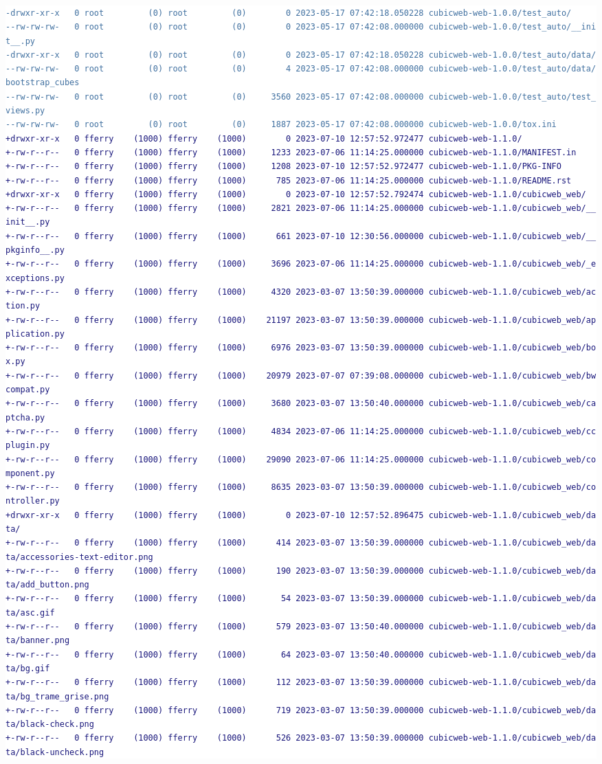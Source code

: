 ```diff
-drwxr-xr-x   0 root         (0) root         (0)        0 2023-05-17 07:42:18.050228 cubicweb-web-1.0.0/test_auto/
--rw-rw-rw-   0 root         (0) root         (0)        0 2023-05-17 07:42:08.000000 cubicweb-web-1.0.0/test_auto/__init__.py
-drwxr-xr-x   0 root         (0) root         (0)        0 2023-05-17 07:42:18.050228 cubicweb-web-1.0.0/test_auto/data/
--rw-rw-rw-   0 root         (0) root         (0)        4 2023-05-17 07:42:08.000000 cubicweb-web-1.0.0/test_auto/data/bootstrap_cubes
--rw-rw-rw-   0 root         (0) root         (0)     3560 2023-05-17 07:42:08.000000 cubicweb-web-1.0.0/test_auto/test_views.py
--rw-rw-rw-   0 root         (0) root         (0)     1887 2023-05-17 07:42:08.000000 cubicweb-web-1.0.0/tox.ini
+drwxr-xr-x   0 fferry    (1000) fferry    (1000)        0 2023-07-10 12:57:52.972477 cubicweb-web-1.1.0/
+-rw-r--r--   0 fferry    (1000) fferry    (1000)     1233 2023-07-06 11:14:25.000000 cubicweb-web-1.1.0/MANIFEST.in
+-rw-r--r--   0 fferry    (1000) fferry    (1000)     1208 2023-07-10 12:57:52.972477 cubicweb-web-1.1.0/PKG-INFO
+-rw-r--r--   0 fferry    (1000) fferry    (1000)      785 2023-07-06 11:14:25.000000 cubicweb-web-1.1.0/README.rst
+drwxr-xr-x   0 fferry    (1000) fferry    (1000)        0 2023-07-10 12:57:52.792474 cubicweb-web-1.1.0/cubicweb_web/
+-rw-r--r--   0 fferry    (1000) fferry    (1000)     2821 2023-07-06 11:14:25.000000 cubicweb-web-1.1.0/cubicweb_web/__init__.py
+-rw-r--r--   0 fferry    (1000) fferry    (1000)      661 2023-07-10 12:30:56.000000 cubicweb-web-1.1.0/cubicweb_web/__pkginfo__.py
+-rw-r--r--   0 fferry    (1000) fferry    (1000)     3696 2023-07-06 11:14:25.000000 cubicweb-web-1.1.0/cubicweb_web/_exceptions.py
+-rw-r--r--   0 fferry    (1000) fferry    (1000)     4320 2023-03-07 13:50:39.000000 cubicweb-web-1.1.0/cubicweb_web/action.py
+-rw-r--r--   0 fferry    (1000) fferry    (1000)    21197 2023-03-07 13:50:39.000000 cubicweb-web-1.1.0/cubicweb_web/application.py
+-rw-r--r--   0 fferry    (1000) fferry    (1000)     6976 2023-03-07 13:50:39.000000 cubicweb-web-1.1.0/cubicweb_web/box.py
+-rw-r--r--   0 fferry    (1000) fferry    (1000)    20979 2023-07-07 07:39:08.000000 cubicweb-web-1.1.0/cubicweb_web/bwcompat.py
+-rw-r--r--   0 fferry    (1000) fferry    (1000)     3680 2023-03-07 13:50:40.000000 cubicweb-web-1.1.0/cubicweb_web/captcha.py
+-rw-r--r--   0 fferry    (1000) fferry    (1000)     4834 2023-07-06 11:14:25.000000 cubicweb-web-1.1.0/cubicweb_web/ccplugin.py
+-rw-r--r--   0 fferry    (1000) fferry    (1000)    29090 2023-07-06 11:14:25.000000 cubicweb-web-1.1.0/cubicweb_web/component.py
+-rw-r--r--   0 fferry    (1000) fferry    (1000)     8635 2023-03-07 13:50:39.000000 cubicweb-web-1.1.0/cubicweb_web/controller.py
+drwxr-xr-x   0 fferry    (1000) fferry    (1000)        0 2023-07-10 12:57:52.896475 cubicweb-web-1.1.0/cubicweb_web/data/
+-rw-r--r--   0 fferry    (1000) fferry    (1000)      414 2023-03-07 13:50:39.000000 cubicweb-web-1.1.0/cubicweb_web/data/accessories-text-editor.png
+-rw-r--r--   0 fferry    (1000) fferry    (1000)      190 2023-03-07 13:50:39.000000 cubicweb-web-1.1.0/cubicweb_web/data/add_button.png
+-rw-r--r--   0 fferry    (1000) fferry    (1000)       54 2023-03-07 13:50:39.000000 cubicweb-web-1.1.0/cubicweb_web/data/asc.gif
+-rw-r--r--   0 fferry    (1000) fferry    (1000)      579 2023-03-07 13:50:40.000000 cubicweb-web-1.1.0/cubicweb_web/data/banner.png
+-rw-r--r--   0 fferry    (1000) fferry    (1000)       64 2023-03-07 13:50:40.000000 cubicweb-web-1.1.0/cubicweb_web/data/bg.gif
+-rw-r--r--   0 fferry    (1000) fferry    (1000)      112 2023-03-07 13:50:39.000000 cubicweb-web-1.1.0/cubicweb_web/data/bg_trame_grise.png
+-rw-r--r--   0 fferry    (1000) fferry    (1000)      719 2023-03-07 13:50:39.000000 cubicweb-web-1.1.0/cubicweb_web/data/black-check.png
+-rw-r--r--   0 fferry    (1000) fferry    (1000)      526 2023-03-07 13:50:39.000000 cubicweb-web-1.1.0/cubicweb_web/data/black-uncheck.png
```